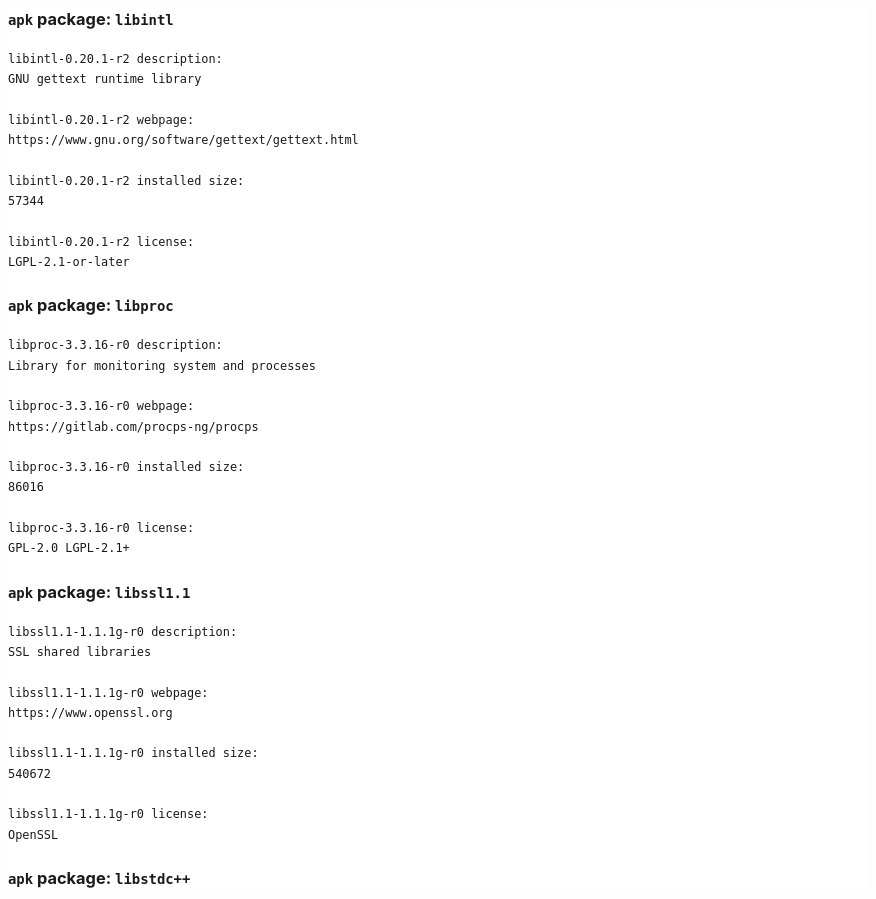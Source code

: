 ### `apk` package: `libintl`

```console
libintl-0.20.1-r2 description:
GNU gettext runtime library

libintl-0.20.1-r2 webpage:
https://www.gnu.org/software/gettext/gettext.html

libintl-0.20.1-r2 installed size:
57344

libintl-0.20.1-r2 license:
LGPL-2.1-or-later

```

### `apk` package: `libproc`

```console
libproc-3.3.16-r0 description:
Library for monitoring system and processes

libproc-3.3.16-r0 webpage:
https://gitlab.com/procps-ng/procps

libproc-3.3.16-r0 installed size:
86016

libproc-3.3.16-r0 license:
GPL-2.0 LGPL-2.1+

```

### `apk` package: `libssl1.1`

```console
libssl1.1-1.1.1g-r0 description:
SSL shared libraries

libssl1.1-1.1.1g-r0 webpage:
https://www.openssl.org

libssl1.1-1.1.1g-r0 installed size:
540672

libssl1.1-1.1.1g-r0 license:
OpenSSL

```

### `apk` package: `libstdc++`
